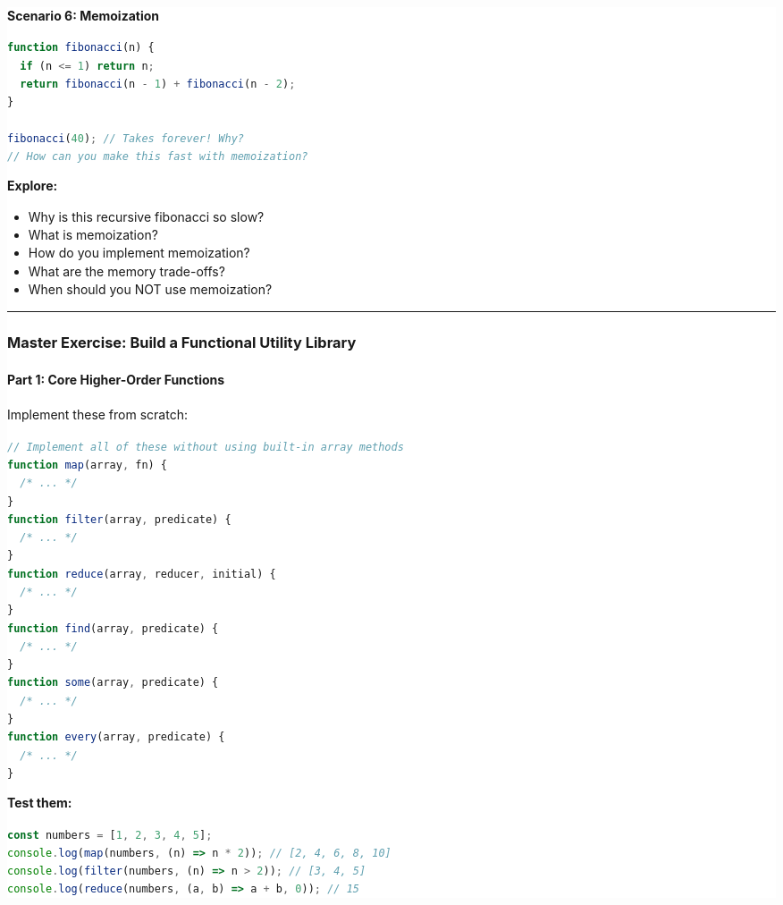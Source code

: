 **Scenario 6: Memoization**

```javascript
function fibonacci(n) {
  if (n <= 1) return n;
  return fibonacci(n - 1) + fibonacci(n - 2);
}

fibonacci(40); // Takes forever! Why?
// How can you make this fast with memoization?
```

**Explore:**

- Why is this recursive fibonacci so slow?
- What is memoization?
- How do you implement memoization?
- What are the memory trade-offs?
- When should you NOT use memoization?

---

### Master Exercise: Build a Functional Utility Library

#### Part 1: Core Higher-Order Functions

Implement these from scratch:

```javascript
// Implement all of these without using built-in array methods
function map(array, fn) {
  /* ... */
}
function filter(array, predicate) {
  /* ... */
}
function reduce(array, reducer, initial) {
  /* ... */
}
function find(array, predicate) {
  /* ... */
}
function some(array, predicate) {
  /* ... */
}
function every(array, predicate) {
  /* ... */
}
```

**Test them:**

```javascript
const numbers = [1, 2, 3, 4, 5];
console.log(map(numbers, (n) => n * 2)); // [2, 4, 6, 8, 10]
console.log(filter(numbers, (n) => n > 2)); // [3, 4, 5]
console.log(reduce(numbers, (a, b) => a + b, 0)); // 15
```
